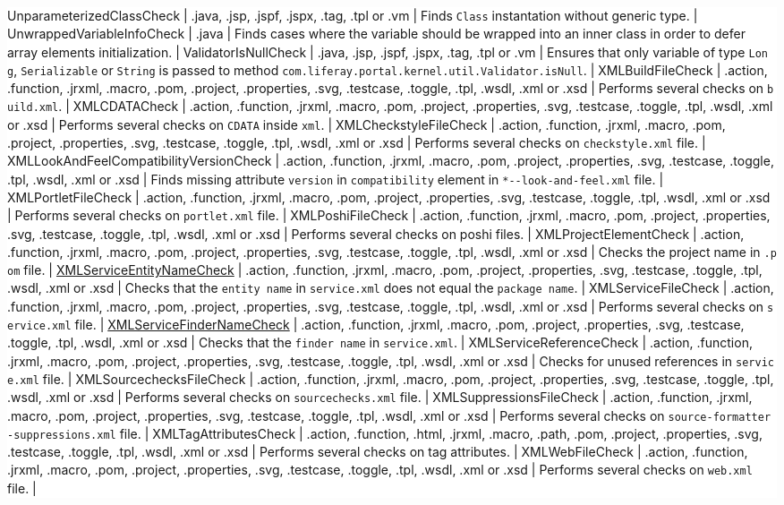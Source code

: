 UnparameterizedClassCheck | .java, .jsp, .jspf, .jspx, .tag, .tpl or .vm | Finds `Class` instantation without generic type. |
UnwrappedVariableInfoCheck | .java | Finds cases where the variable should be wrapped into an inner class in order to defer array elements initialization. |
ValidatorIsNullCheck | .java, .jsp, .jspf, .jspx, .tag, .tpl or .vm | Ensures that only variable of type `Long`, `Serializable` or `String` is passed to method `com.liferay.portal.kernel.util.Validator.isNull`. |
XMLBuildFileCheck | .action, .function, .jrxml, .macro, .pom, .project, .properties, .svg, .testcase, .toggle, .tpl, .wsdl, .xml or .xsd | Performs several checks on `build.xml`. |
XMLCDATACheck | .action, .function, .jrxml, .macro, .pom, .project, .properties, .svg, .testcase, .toggle, .tpl, .wsdl, .xml or .xsd | Performs several checks on `CDATA` inside `xml`. |
XMLCheckstyleFileCheck | .action, .function, .jrxml, .macro, .pom, .project, .properties, .svg, .testcase, .toggle, .tpl, .wsdl, .xml or .xsd | Performs several checks on `checkstyle.xml` file. |
XMLLookAndFeelCompatibilityVersionCheck | .action, .function, .jrxml, .macro, .pom, .project, .properties, .svg, .testcase, .toggle, .tpl, .wsdl, .xml or .xsd | Finds missing attribute `version` in `compatibility` element in `*--look-and-feel.xml` file. |
XMLPortletFileCheck | .action, .function, .jrxml, .macro, .pom, .project, .properties, .svg, .testcase, .toggle, .tpl, .wsdl, .xml or .xsd | Performs several checks on `portlet.xml` file. |
XMLPoshiFileCheck | .action, .function, .jrxml, .macro, .pom, .project, .properties, .svg, .testcase, .toggle, .tpl, .wsdl, .xml or .xsd | Performs several checks on poshi files. |
XMLProjectElementCheck | .action, .function, .jrxml, .macro, .pom, .project, .properties, .svg, .testcase, .toggle, .tpl, .wsdl, .xml or .xsd | Checks the project name in `.pom` file. |
[XMLServiceEntityNameCheck](check/xml_service_entity_name_check.markdown#xmlserviceentitynamecheck) | .action, .function, .jrxml, .macro, .pom, .project, .properties, .svg, .testcase, .toggle, .tpl, .wsdl, .xml or .xsd | Checks that the `entity name` in `service.xml` does not equal the `package name`. |
XMLServiceFileCheck | .action, .function, .jrxml, .macro, .pom, .project, .properties, .svg, .testcase, .toggle, .tpl, .wsdl, .xml or .xsd | Performs several checks on `service.xml` file. |
[XMLServiceFinderNameCheck](check/xml_service_finder_name_check.markdown#xmlservicefindernamecheck) | .action, .function, .jrxml, .macro, .pom, .project, .properties, .svg, .testcase, .toggle, .tpl, .wsdl, .xml or .xsd | Checks that the `finder name` in `service.xml`. |
XMLServiceReferenceCheck | .action, .function, .jrxml, .macro, .pom, .project, .properties, .svg, .testcase, .toggle, .tpl, .wsdl, .xml or .xsd | Checks for unused references in `service.xml` file. |
XMLSourcechecksFileCheck | .action, .function, .jrxml, .macro, .pom, .project, .properties, .svg, .testcase, .toggle, .tpl, .wsdl, .xml or .xsd | Performs several checks on `sourcechecks.xml` file. |
XMLSuppressionsFileCheck | .action, .function, .jrxml, .macro, .pom, .project, .properties, .svg, .testcase, .toggle, .tpl, .wsdl, .xml or .xsd | Performs several checks on `source-formatter-suppressions.xml` file. |
XMLTagAttributesCheck | .action, .function, .html, .jrxml, .macro, .path, .pom, .project, .properties, .svg, .testcase, .toggle, .tpl, .wsdl, .xml or .xsd | Performs several checks on tag attributes. |
XMLWebFileCheck | .action, .function, .jrxml, .macro, .pom, .project, .properties, .svg, .testcase, .toggle, .tpl, .wsdl, .xml or .xsd | Performs several checks on `web.xml` file. |